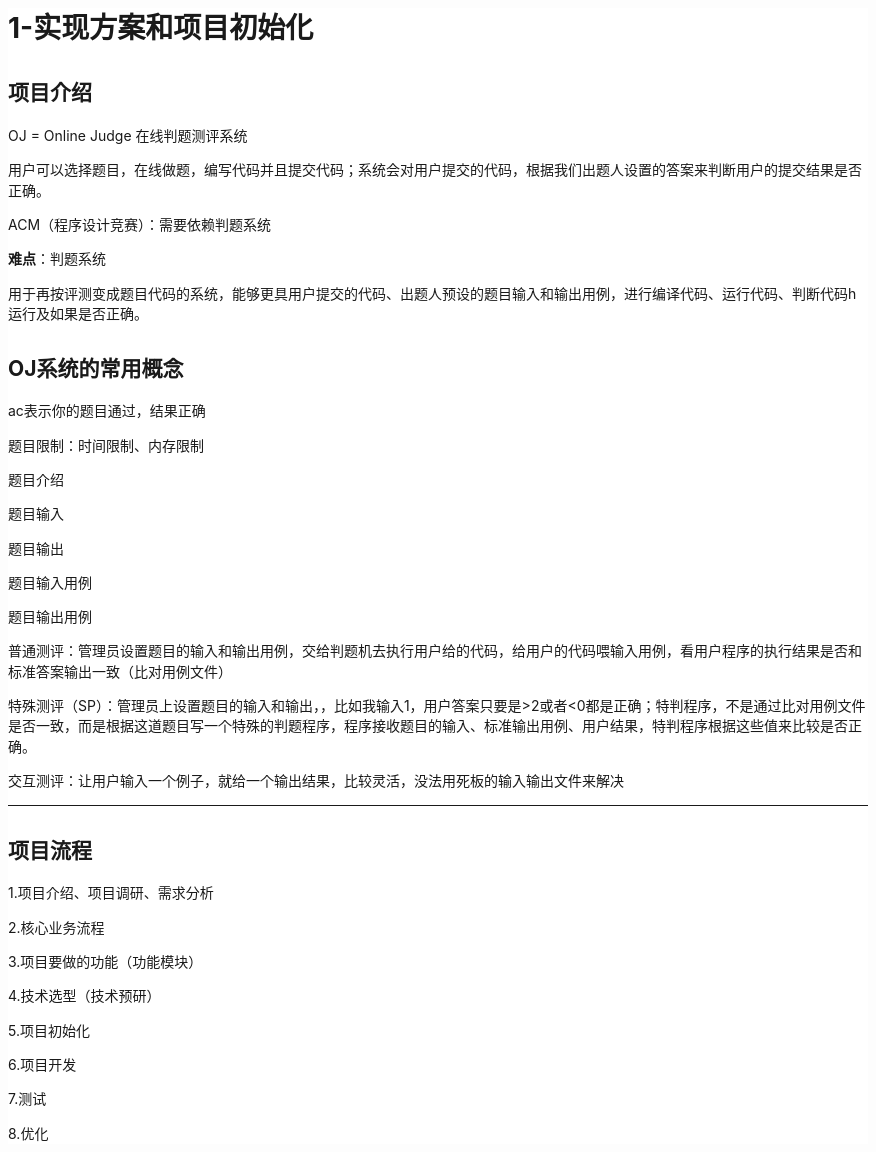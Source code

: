 # 1-实现方案和项目初始化

## 项目介绍

OJ = Online Judge 在线判题测评系统

用户可以选择题目，在线做题，编写代码并且提交代码；系统会对用户提交的代码，根据我们出题人设置的答案来判断用户的提交结果是否正确。

ACM（程序设计竞赛）：需要依赖判题系统

**难点**：判题系统

用于再按评测变成题目代码的系统，能够更具用户提交的代码、出题人预设的题目输入和输出用例，进行编译代码、运行代码、判断代码h运行及如果是否正确。

## OJ系统的常用概念

ac表示你的题目通过，结果正确

题目限制：时间限制、内存限制

题目介绍

题目输入

题目输出

题目输入用例

题目输出用例



普通测评：管理员设置题目的输入和输出用例，交给判题机去执行用户给的代码，给用户的代码喂输入用例，看用户程序的执行结果是否和标准答案输出一致（比对用例文件）



特殊测评（SP）：管理员上设置题目的输入和输出，，比如我输入1，用户答案只要是>2或者<0都是正确；特判程序，不是通过比对用例文件是否一致，而是根据这道题目写一个特殊的判题程序，程序接收题目的输入、标准输出用例、用户结果，特判程序根据这些值来比较是否正确。

交互测评：让用户输入一个例子，就给一个输出结果，比较灵活，没法用死板的输入输出文件来解决

---

## 项目流程

1.项目介绍、项目调研、需求分析

2.核心业务流程

3.项目要做的功能（功能模块）

4.技术选型（技术预研）

5.项目初始化

6.项目开发

7.测试

8.优化
